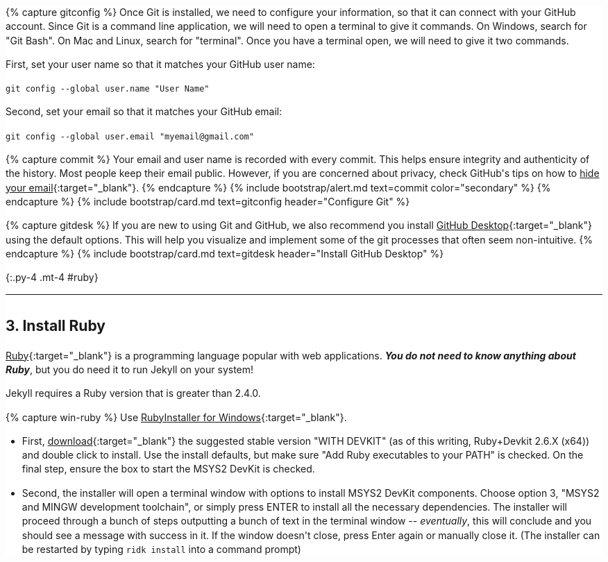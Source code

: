 {% capture gitconfig %}
Once Git is installed, we need to configure your information, so that it can connect with your GitHub account.
Since Git is a command line application, we will need to open a terminal to give it commands. 
On Windows, search for "Git Bash". 
On Mac and Linux, search for "terminal".
Once you have a terminal open, we will need to give it two commands.

First, set your user name so that it matches your GitHub user name:

`git config --global user.name "User Name"`

Second, set your email so that it matches your GitHub email:

`git config --global user.email "myemail@gmail.com"`

{% capture commit %}
Your email and user name is recorded with every commit.
This helps ensure integrity and authenticity of the history.
Most people keep their email public. However, if you are concerned about privacy, check GitHub's tips on how to [hide your email](https://help.github.com/articles/about-commit-email-addresses/){:target="_blank"}.
{% endcapture %}
{% include bootstrap/alert.md text=commit color="secondary" %} 
{% endcapture %}
{% include bootstrap/card.md text=gitconfig header="Configure Git" %}

{% capture gitdesk %}
If you are new to using Git and GitHub, we also recommend you install [GitHub Desktop](https://desktop.github.com/){:target="_blank"} using the default options. 
This will help you visualize and implement some of the git processes that often seem non-intuitive.
{% endcapture %}
{% include bootstrap/card.md text=gitdesk header="Install GitHub Desktop" %} 

{:.py-4 .mt-4 #ruby}
***

## 3. Install Ruby

[Ruby](https://www.ruby-lang.org/en/){:target="_blank"} is a programming language popular with web applications. 
**_You do not need to know anything about Ruby_**, but you do need it to run Jekyll on your system!

Jekyll requires a Ruby version that is greater than 2.4.0.

{% capture win-ruby %}
Use [RubyInstaller for Windows](https://rubyinstaller.org/){:target="_blank"}. 

- First, [download](https://rubyinstaller.org/downloads/){:target="_blank"} the suggested stable version "WITH DEVKIT" (as of this writing, Ruby+Devkit 2.6.X (x64)) and double click to install. Use the install defaults, but make sure "Add Ruby executables to your PATH" is checked. On the final step, ensure the box to start the MSYS2 DevKit is checked.

- Second, the installer will open a terminal window with options to install MSYS2 DevKit components. Choose option 3, "MSYS2 and MINGW development toolchain", or simply press ENTER to install all the necessary dependencies. The installer will proceed through a bunch of steps outputting a bunch of text in the terminal window -- *eventually*, this will conclude and you should see a message with success in it. If the window doesn't close, press Enter again or manually close it. (The installer can be restarted by typing `ridk install` into a command prompt)
